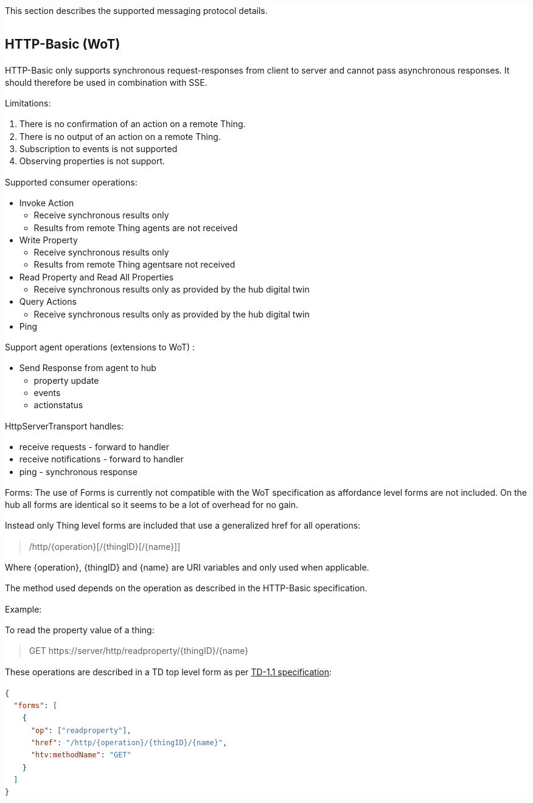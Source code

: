 This section describes the supported messaging protocol details.

## HTTP-Basic  (WoT)

HTTP-Basic only supports synchronous request-responses from client to server and cannot pass asynchronous responses. It should therefore be used in combination with SSE.

Limitations:
1. There is no confirmation of an action on a remote Thing.
2. There is no output of an action on a remote Thing.
3. Subscription to events is not supported
4. Observing properties is not support.

Supported consumer operations:
* Invoke Action
  * Receive synchronous results only 
  * Results from remote Thing agents are not received 
* Write Property
  * Receive synchronous results only
  * Results from remote Thing agentsare not received
* Read Property and Read All Properties
  * Receive synchronous results only as provided by the hub digital twin
* Query Actions
  * Receive synchronous results only as provided by the hub digital twin
* Ping 

Support agent operations (extensions to WoT) :
* Send Response from agent to hub 
  * property update
  * events
  * actionstatus 

HttpServerTransport handles:
* receive requests - forward to handler
* receive notifications - forward to handler
* ping - synchronous response

Forms: 
The use of Forms is currently not compatible with the WoT specification as affordance level forms are not included. On the hub all forms are identical so it seems to be a lot of overhead for no gain. 

Instead only Thing level forms are included that use a generalized href for all operations:
> /http/{operation}[/{thingID}[/{name}]]

Where {operation}, {thingID} and {name} are URI variables and only used when applicable.

The method used depends on the operation as described in the HTTP-Basic specification.

Example:

To read the property value of a thing:
> GET https://server/http/readproperty/{thingID}/{name}

These operations are described in a TD top level form as per [TD-1.1 specification](https://www.w3.org/TR/wot-thing-description11/#form):
```json
{
  "forms": [
    {
      "op": ["readproperty"],
      "href": "/http/{operation}/{thingID}/{name}",
	  "htv:methodName": "GET"
    }
  ]
}
```
